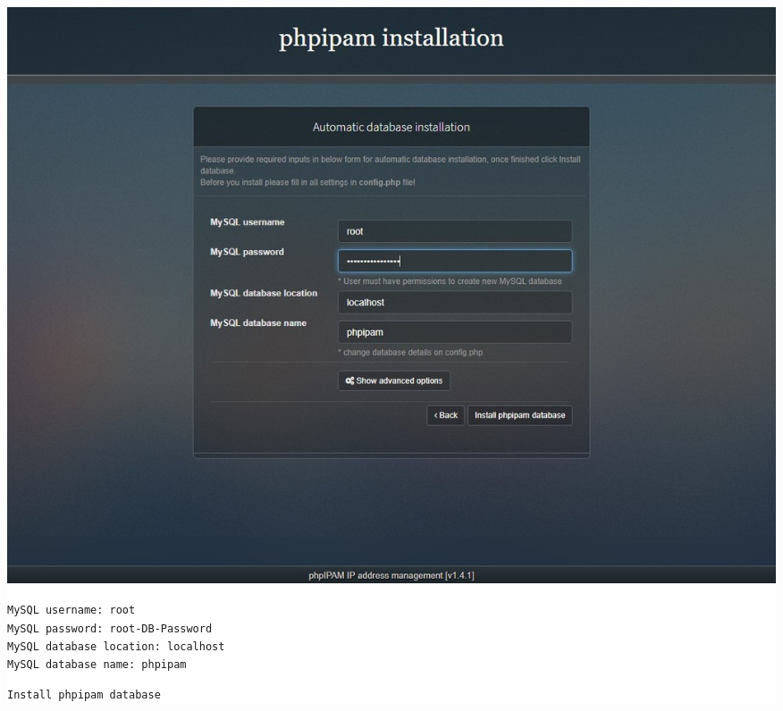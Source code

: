 ![Automatic database installation](./static/centos7_phpipam_install/20200817201335-03.jpg)

```info
MySQL username: root
MySQL password: root-DB-Password
MySQL database location: localhost
MySQL database name: phpipam
```

`Install phpipam database`
